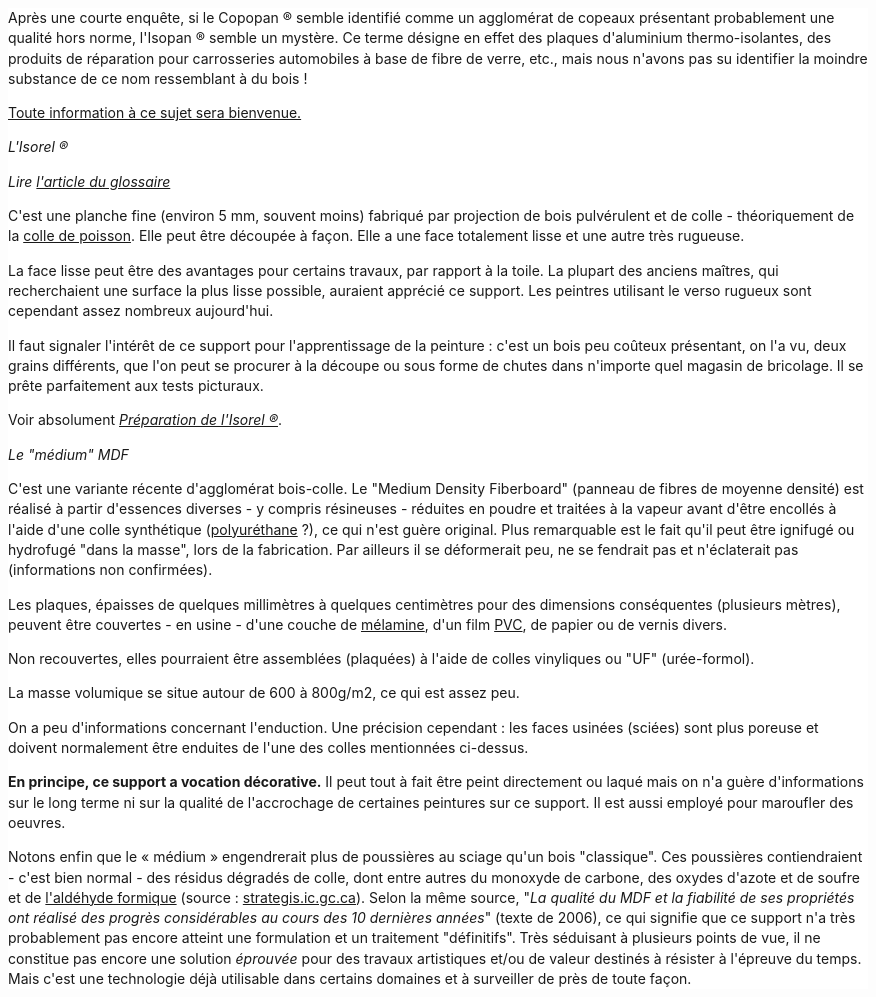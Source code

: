 Après une courte enquête, si le Copopan ® semble identifié comme un agglomérat de copeaux présentant probablement une qualité hors norme, l'Isopan ® semble un mystère. Ce terme désigne en effet des plaques d'aluminium thermo-isolantes, des produits de réparation pour carrosseries automobiles à base de fibre de verre, etc., mais nous n'avons pas su identifier la moindre substance de ce nom ressemblant à du bois !

[Toute information à ce sujet sera bienvenue.](ecrire.html)

_L'Isorel ®_

_Lire_ [_l'article du glossaire_](isorel.html)

C'est une planche fine (environ 5 mm, souvent moins) fabriqué par projection de bois pulvérulent et de colle - théoriquement de la [colle de poisson](colledepoisson.html). Elle peut être découpée à façon. Elle a une face totalement lisse et une autre très rugueuse.

La face lisse peut être des avantages pour certains travaux, par rapport à la toile. La plupart des anciens maîtres, qui recherchaient une surface la plus lisse possible, auraient apprécié ce support. Les peintres utilisant le verso rugueux sont cependant assez nombreux aujourd'hui.

Il faut signaler l'intérêt de ce support pour l'apprentissage de la peinture : c'est un bois peu coûteux présentant, on l'a vu, deux grains différents, que l'on peut se procurer à la découpe ou sous forme de chutes dans n'importe quel magasin de bricolage. Il se prête parfaitement aux tests picturaux.

Voir absolument _[Préparation de l'Isorel ®](preparatboispeinture.html#lisorel)_.

_Le "médium" MDF_

C'est une variante récente d'agglomérat bois-colle. Le "Medium Density Fiberboard" (panneau de fibres de moyenne densité) est réalisé à partir d'essences diverses - y compris résineuses - réduites en poudre et traitées à la vapeur avant d'être encollés à l'aide d'une colle synthétique ([polyuréthane](polyurethane.html) ?), ce qui n'est guère original. Plus remarquable est le fait qu'il peut être ignifugé ou hydrofugé "dans la masse", lors de la fabrication. Par ailleurs il se déformerait peu, ne se fendrait pas et n'éclaterait pas (informations non confirmées).

Les plaques, épaisses de quelques millimètres à quelques centimètres pour des dimensions conséquentes (plusieurs mètres), peuvent être couvertes - en usine - d'une couche de [mélamine](melamine.html), d'un film [PVC](melamine.html), de papier ou de vernis divers.

Non recouvertes, elles pourraient être assemblées (plaquées) à l'aide de colles vinyliques ou "UF" (urée-formol).

La masse volumique se situe autour de 600 à 800g/m2, ce qui est assez peu.

On a peu d'informations concernant l'enduction. Une précision cependant : les faces usinées (sciées) sont plus poreuse et doivent normalement être enduites de l'une des colles mentionnées ci-dessus.

**En principe, ce support a vocation décorative.** Il peut tout à fait être peint directement ou laqué mais on n'a guère d'informations sur le long terme ni sur la qualité de l'accrochage de certaines peintures sur ce support. Il est aussi employé pour maroufler des oeuvres.

Notons enfin que le « médium » engendrerait plus de poussières au sciage qu'un bois "classique". Ces poussières contiendraient - c'est bien normal - des résidus dégradés de colle, dont entre autres du monoxyde de carbone, des oxydes d'azote et de soufre et de [l'aldéhyde formique](formol.html) (source : [strategis.ic.gc.ca](http://strategis.ic.gc.ca/)). Selon la même source, "_La qualité du MDF et la fiabilité de ses propriétés ont réalisé des progrès considérables au cours des 10 dernières années_" (texte de 2006), ce qui signifie que ce support n'a très probablement pas encore atteint une formulation et un traitement "définitifs". Très séduisant à plusieurs points de vue, il ne constitue pas encore une solution _éprouvée_ pour des travaux artistiques et/ou de valeur destinés à résister à l'épreuve du temps. Mais c'est une technologie déjà utilisable dans certains domaines et à surveiller de près de toute façon.

